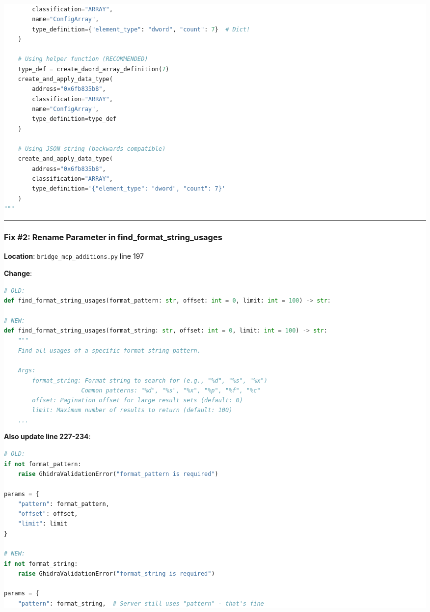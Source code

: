 ```python
        classification="ARRAY",
        name="ConfigArray",
        type_definition={"element_type": "dword", "count": 7}  # Dict!
    )

    # Using helper function (RECOMMENDED)
    type_def = create_dword_array_definition(7)
    create_and_apply_data_type(
        address="0x6fb835b8",
        classification="ARRAY",
        name="ConfigArray",
        type_definition=type_def
    )

    # Using JSON string (backwards compatible)
    create_and_apply_data_type(
        address="0x6fb835b8",
        classification="ARRAY",
        type_definition='{"element_type": "dword", "count": 7}'
    )
"""
```

---

### Fix #2: Rename Parameter in find_format_string_usages

**Location**: `bridge_mcp_additions.py` line 197

**Change**:
```python
# OLD:
def find_format_string_usages(format_pattern: str, offset: int = 0, limit: int = 100) -> str:

# NEW:
def find_format_string_usages(format_string: str, offset: int = 0, limit: int = 100) -> str:
    """
    Find all usages of a specific format string pattern.

    Args:
        format_string: Format string to search for (e.g., "%d", "%s", "%x")
                      Common patterns: "%d", "%s", "%x", "%p", "%f", "%c"
        offset: Pagination offset for large result sets (default: 0)
        limit: Maximum number of results to return (default: 100)
    ...
```

**Also update line 227-234**:
```python
# OLD:
if not format_pattern:
    raise GhidraValidationError("format_pattern is required")

params = {
    "pattern": format_pattern,
    "offset": offset,
    "limit": limit
}

# NEW:
if not format_string:
    raise GhidraValidationError("format_string is required")

params = {
    "pattern": format_string,  # Server still uses "pattern" - that's fine
```